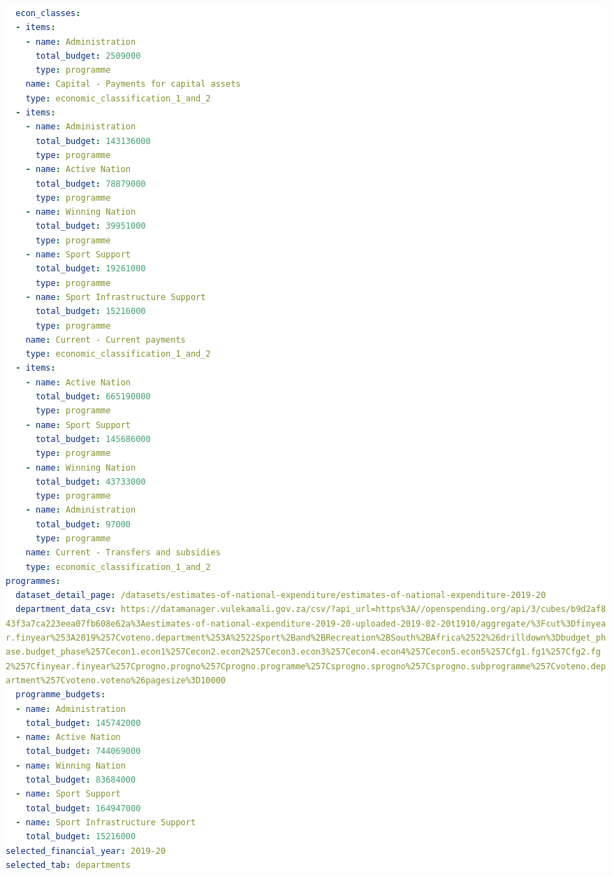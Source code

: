 ```yaml
  econ_classes:
  - items:
    - name: Administration
      total_budget: 2509000
      type: programme
    name: Capital - Payments for capital assets
    type: economic_classification_1_and_2
  - items:
    - name: Administration
      total_budget: 143136000
      type: programme
    - name: Active Nation
      total_budget: 78879000
      type: programme
    - name: Winning Nation
      total_budget: 39951000
      type: programme
    - name: Sport Support
      total_budget: 19261000
      type: programme
    - name: Sport Infrastructure Support
      total_budget: 15216000
      type: programme
    name: Current - Current payments
    type: economic_classification_1_and_2
  - items:
    - name: Active Nation
      total_budget: 665190000
      type: programme
    - name: Sport Support
      total_budget: 145686000
      type: programme
    - name: Winning Nation
      total_budget: 43733000
      type: programme
    - name: Administration
      total_budget: 97000
      type: programme
    name: Current - Transfers and subsidies
    type: economic_classification_1_and_2
programmes:
  dataset_detail_page: /datasets/estimates-of-national-expenditure/estimates-of-national-expenditure-2019-20
  department_data_csv: https://datamanager.vulekamali.gov.za/csv/?api_url=https%3A//openspending.org/api/3/cubes/b9d2af843f3a7ca223eea07fb608e62a%3Aestimates-of-national-expenditure-2019-20-uploaded-2019-02-20t1910/aggregate/%3Fcut%3Dfinyear.finyear%253A2019%257Cvoteno.department%253A%2522Sport%2Band%2BRecreation%2BSouth%2BAfrica%2522%26drilldown%3Dbudget_phase.budget_phase%257Cecon1.econ1%257Cecon2.econ2%257Cecon3.econ3%257Cecon4.econ4%257Cecon5.econ5%257Cfg1.fg1%257Cfg2.fg2%257Cfinyear.finyear%257Cprogno.progno%257Cprogno.programme%257Csprogno.sprogno%257Csprogno.subprogramme%257Cvoteno.department%257Cvoteno.voteno%26pagesize%3D10000
  programme_budgets:
  - name: Administration
    total_budget: 145742000
  - name: Active Nation
    total_budget: 744069000
  - name: Winning Nation
    total_budget: 83684000
  - name: Sport Support
    total_budget: 164947000
  - name: Sport Infrastructure Support
    total_budget: 15216000
selected_financial_year: 2019-20
selected_tab: departments
```